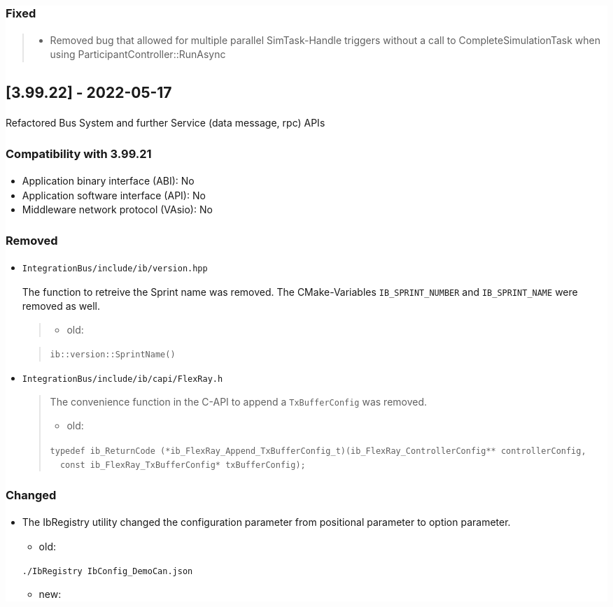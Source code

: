 ### Fixed

> -   Removed bug that allowed for multiple parallel SimTask-Handle
>     triggers without a call to CompleteSimulationTask when using
>     ParticipantController::RunAsync

\[3.99.22\] - 2022-05-17
------------------------

Refactored Bus System and further Service (data message, rpc) APIs

### Compatibility with 3.99.21

-   Application binary interface (ABI): No
-   Application software interface (API): No
-   Middleware network protocol (VAsio): No

### Removed

-   `IntegrationBus/include/ib/version.hpp`

    The function to retreive the Sprint name was removed. The
    CMake-Variables `IB_SPRINT_NUMBER` and `IB_SPRINT_NAME` were removed
    as well.

    > -   old:

    > ``` {.sourceCode .c++}
    > ib::version::SprintName()
    > ```

-   `IntegrationBus/include/ib/capi/FlexRay.h`

    > The convenience function in the C-API to append a `TxBufferConfig`
    > was removed.
    >
    > -   old:
    >
    > ``` {.sourceCode .c++}
    > typedef ib_ReturnCode (*ib_FlexRay_Append_TxBufferConfig_t)(ib_FlexRay_ControllerConfig** controllerConfig, 
    >   const ib_FlexRay_TxBufferConfig* txBufferConfig);
    > ```

### Changed

-   The IbRegistry utility changed the configuration parameter from
    positional parameter to option parameter.

    -   old:

    ``` {.sourceCode .powershell}
    ./IbRegistry IbConfig_DemoCan.json
    ```

    -   new:
